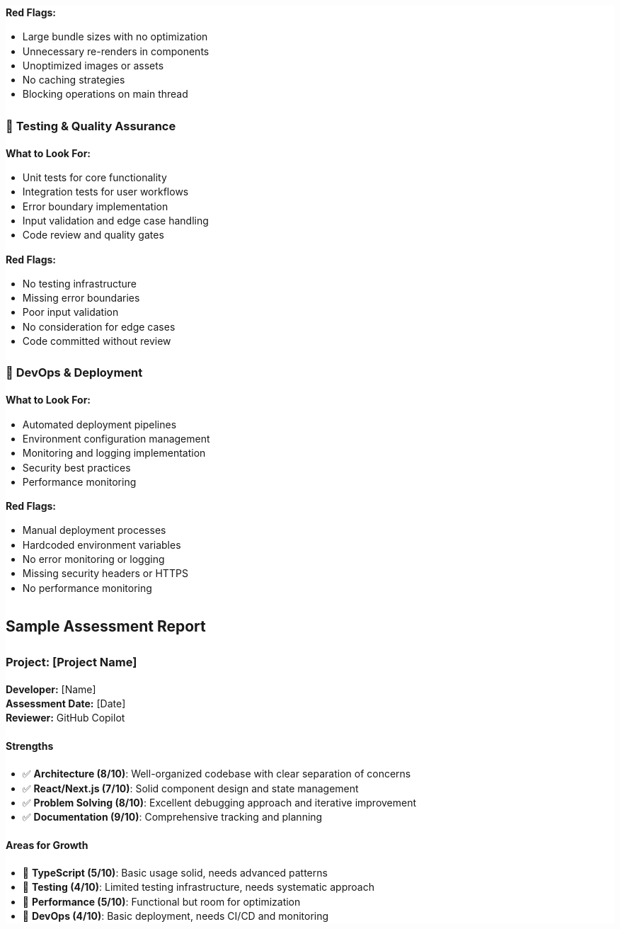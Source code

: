 **Red Flags:**
- Large bundle sizes with no optimization
- Unnecessary re-renders in components
- Unoptimized images or assets
- No caching strategies
- Blocking operations on main thread

### 🧪 **Testing & Quality Assurance**
**What to Look For:**
- Unit tests for core functionality
- Integration tests for user workflows
- Error boundary implementation
- Input validation and edge case handling
- Code review and quality gates

**Red Flags:**
- No testing infrastructure
- Missing error boundaries
- Poor input validation
- No consideration for edge cases
- Code committed without review

### 🚀 **DevOps & Deployment**
**What to Look For:**
- Automated deployment pipelines
- Environment configuration management
- Monitoring and logging implementation
- Security best practices
- Performance monitoring

**Red Flags:**
- Manual deployment processes
- Hardcoded environment variables
- No error monitoring or logging
- Missing security headers or HTTPS
- No performance monitoring

## Sample Assessment Report

### Project: [Project Name]
**Developer:** [Name]  
**Assessment Date:** [Date]  
**Reviewer:** GitHub Copilot

#### Strengths
- ✅ **Architecture (8/10)**: Well-organized codebase with clear separation of concerns
- ✅ **React/Next.js (7/10)**: Solid component design and state management
- ✅ **Problem Solving (8/10)**: Excellent debugging approach and iterative improvement
- ✅ **Documentation (9/10)**: Comprehensive tracking and planning

#### Areas for Growth
- 🔄 **TypeScript (5/10)**: Basic usage solid, needs advanced patterns
- 🔄 **Testing (4/10)**: Limited testing infrastructure, needs systematic approach
- 🔄 **Performance (5/10)**: Functional but room for optimization
- 🔄 **DevOps (4/10)**: Basic deployment, needs CI/CD and monitoring
